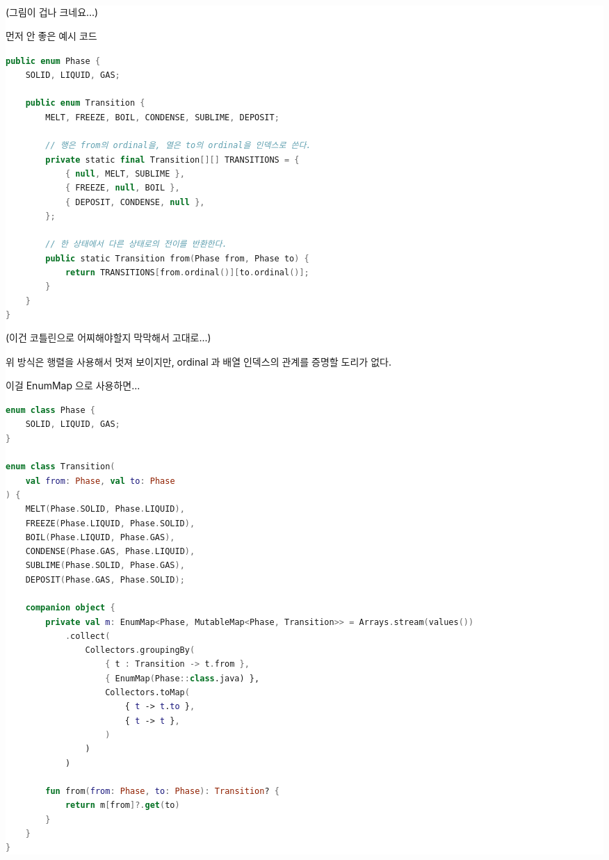 (그림이 겁나 크네요...)

먼저 안 좋은 예시 코드

```kotlin
public enum Phase {
	SOLID, LIQUID, GAS;

	public enum Transition {
		MELT, FREEZE, BOIL, CONDENSE, SUBLIME, DEPOSIT;

		// 행은 from의 ordinal을, 열은 to의 ordinal을 인덱스로 쓴다.
		private static final Transition[][] TRANSITIONS = {
			{ null, MELT, SUBLIME },
			{ FREEZE, null, BOIL },
			{ DEPOSIT, CONDENSE, null },
		};

		// 한 상태에서 다른 상태로의 전이를 반환한다.
		public static Transition from(Phase from, Phase to) {
			return TRANSITIONS[from.ordinal()][to.ordinal()];
		}
	}
}
```

(이건 코틀린으로 어찌해야할지 막막해서 고대로...)

위 방식은 행렬을 사용해서 멋져 보이지만, ordinal 과 배열 인덱스의 관계를 증명할 도리가 없다.

이걸 EnumMap 으로 사용하면...

```kotlin
enum class Phase {
    SOLID, LIQUID, GAS;
}

enum class Transition(
    val from: Phase, val to: Phase
) {
    MELT(Phase.SOLID, Phase.LIQUID),
    FREEZE(Phase.LIQUID, Phase.SOLID),
    BOIL(Phase.LIQUID, Phase.GAS),
    CONDENSE(Phase.GAS, Phase.LIQUID),
    SUBLIME(Phase.SOLID, Phase.GAS),
    DEPOSIT(Phase.GAS, Phase.SOLID);

    companion object {
        private val m: EnumMap<Phase, MutableMap<Phase, Transition>> = Arrays.stream(values())
            .collect(
                Collectors.groupingBy(
                    { t : Transition -> t.from },
                    { EnumMap(Phase::class.java) },
                    Collectors.toMap(
                        { t -> t.to },
                        { t -> t },
                    )
                )
            )

        fun from(from: Phase, to: Phase): Transition? {
            return m[from]?.get(to)
        }
    }
}
```

